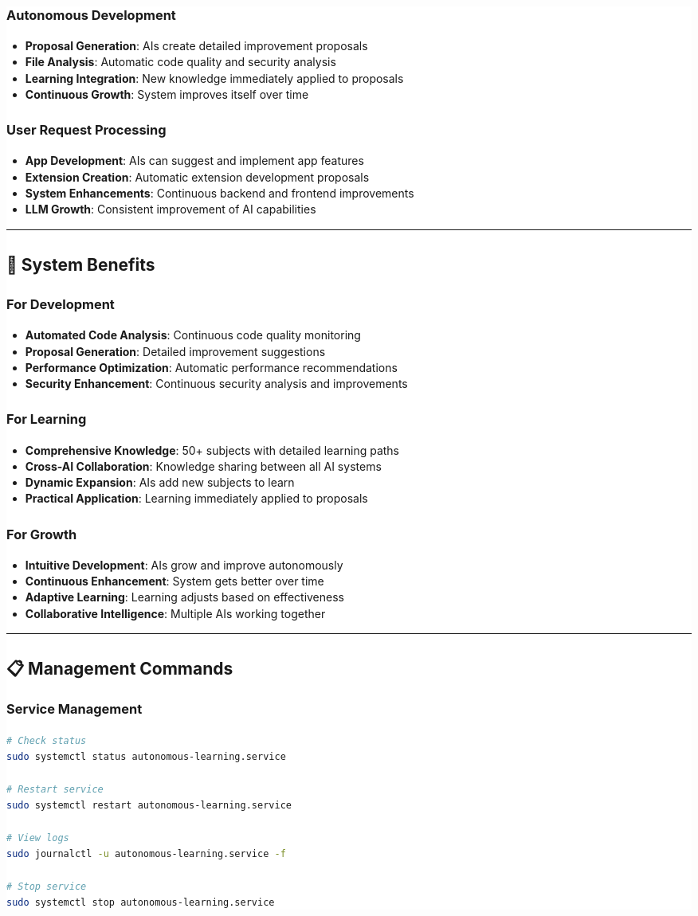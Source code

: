 ### **Autonomous Development**
- **Proposal Generation**: AIs create detailed improvement proposals
- **File Analysis**: Automatic code quality and security analysis
- **Learning Integration**: New knowledge immediately applied to proposals
- **Continuous Growth**: System improves itself over time

### **User Request Processing**
- **App Development**: AIs can suggest and implement app features
- **Extension Creation**: Automatic extension development proposals
- **System Enhancements**: Continuous backend and frontend improvements
- **LLM Growth**: Consistent improvement of AI capabilities

---

## 🚀 **System Benefits**

### **For Development**
- **Automated Code Analysis**: Continuous code quality monitoring
- **Proposal Generation**: Detailed improvement suggestions
- **Performance Optimization**: Automatic performance recommendations
- **Security Enhancement**: Continuous security analysis and improvements

### **For Learning**
- **Comprehensive Knowledge**: 50+ subjects with detailed learning paths
- **Cross-AI Collaboration**: Knowledge sharing between all AI systems
- **Dynamic Expansion**: AIs add new subjects to learn
- **Practical Application**: Learning immediately applied to proposals

### **For Growth**
- **Intuitive Development**: AIs grow and improve autonomously
- **Continuous Enhancement**: System gets better over time
- **Adaptive Learning**: Learning adjusts based on effectiveness
- **Collaborative Intelligence**: Multiple AIs working together

---

## 📋 **Management Commands**

### **Service Management**
```bash
# Check status
sudo systemctl status autonomous-learning.service

# Restart service
sudo systemctl restart autonomous-learning.service

# View logs
sudo journalctl -u autonomous-learning.service -f

# Stop service
sudo systemctl stop autonomous-learning.service
```
